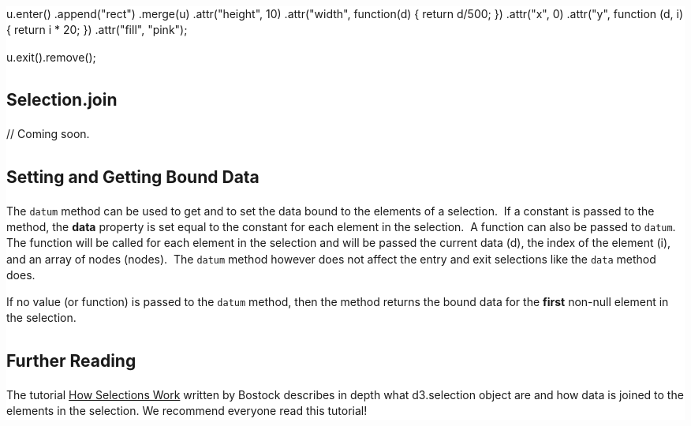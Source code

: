 u.enter()
 .append("rect")
 .merge(u)
 .attr("height", 10)
 .attr("width", function(d) { return d/500; })
 .attr("x", 0)
 .attr("y", function (d, i) { return i * 20; })
 .attr("fill", "pink");

u.exit().remove();
</pre>

## Selection.join

// Coming soon.

## Setting and Getting Bound Data

The `datum` method can be used to get and to set the data bound to the elements of a selection.  If a constant is passed to the method, the __data__ property is set equal to the constant for each element in the selection.  A function can also be passed to `datum`.  The function will be called for each element in the selection and will be passed the current data (d), the index of the element (i), and an array of nodes (nodes).  The `datum` method however does not affect the entry and exit selections like the `data` method does.

If no value (or function) is passed to the `datum` method, then the method returns the bound data for the **first** non-null element in the selection.

## Further Reading

The tutorial [How Selections Work](https://bost.ocks.org/mike/selection/) written by Bostock describes in depth what d3.selection object are and how data is joined to the elements in the selection.  We recommend everyone read this tutorial!